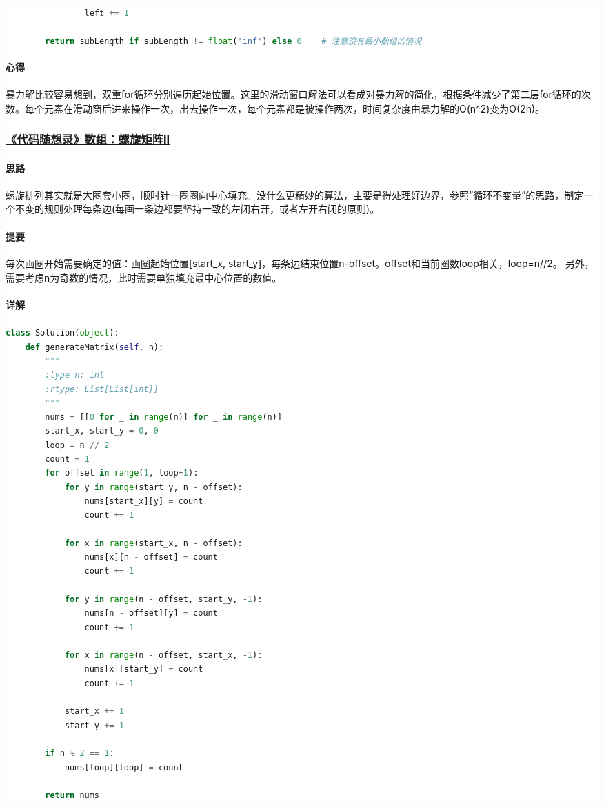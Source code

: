 ```Python
                left += 1
        
        return subLength if subLength != float('inf') else 0	# 注意没有最小数组的情况
```

#### 心得
暴力解比较容易想到，双重for循环分别遍历起始位置。这里的滑动窗口解法可以看成对暴力解的简化，根据条件减少了第二层for循环的次数。每个元素在滑动窗后进来操作一次，出去操作一次，每个元素都是被操作两次，时间复杂度由暴力解的O(n^2)变为O(2n)。


### [《代码随想录》数组：螺旋矩阵II](https://notes.kamacoder.com/questions/501951)
#### 思路
螺旋排列其实就是大圈套小圈，顺时针一圈圈向中心填充。没什么更精妙的算法，主要是得处理好边界，参照“循环不变量”的思路，制定一个不变的规则处理每条边(每画一条边都要坚持一致的左闭右开，或者左开右闭的原则)。

#### 提要
每次画圈开始需要确定的值：画圈起始位置[start_x, start_y]，每条边结束位置n-offset。offset和当前圈数loop相关，loop=n//2。
另外，需要考虑n为奇数的情况，此时需要单独填充最中心位置的数值。

#### 详解
```Python
class Solution(object):
    def generateMatrix(self, n):
        """
        :type n: int
        :rtype: List[List[int]]
        """
        nums = [[0 for _ in range(n)] for _ in range(n)]
        start_x, start_y = 0, 0
        loop = n // 2
        count = 1
        for offset in range(1, loop+1):
            for y in range(start_y, n - offset):
                nums[start_x][y] = count
                count += 1

            for x in range(start_x, n - offset):
                nums[x][n - offset] = count
                count += 1

            for y in range(n - offset, start_y, -1):
                nums[n - offset][y] = count
                count += 1

            for x in range(n - offset, start_x, -1):
                nums[x][start_y] = count
                count += 1

            start_x += 1
            start_y += 1

        if n % 2 == 1:
            nums[loop][loop] = count

        return nums
```
